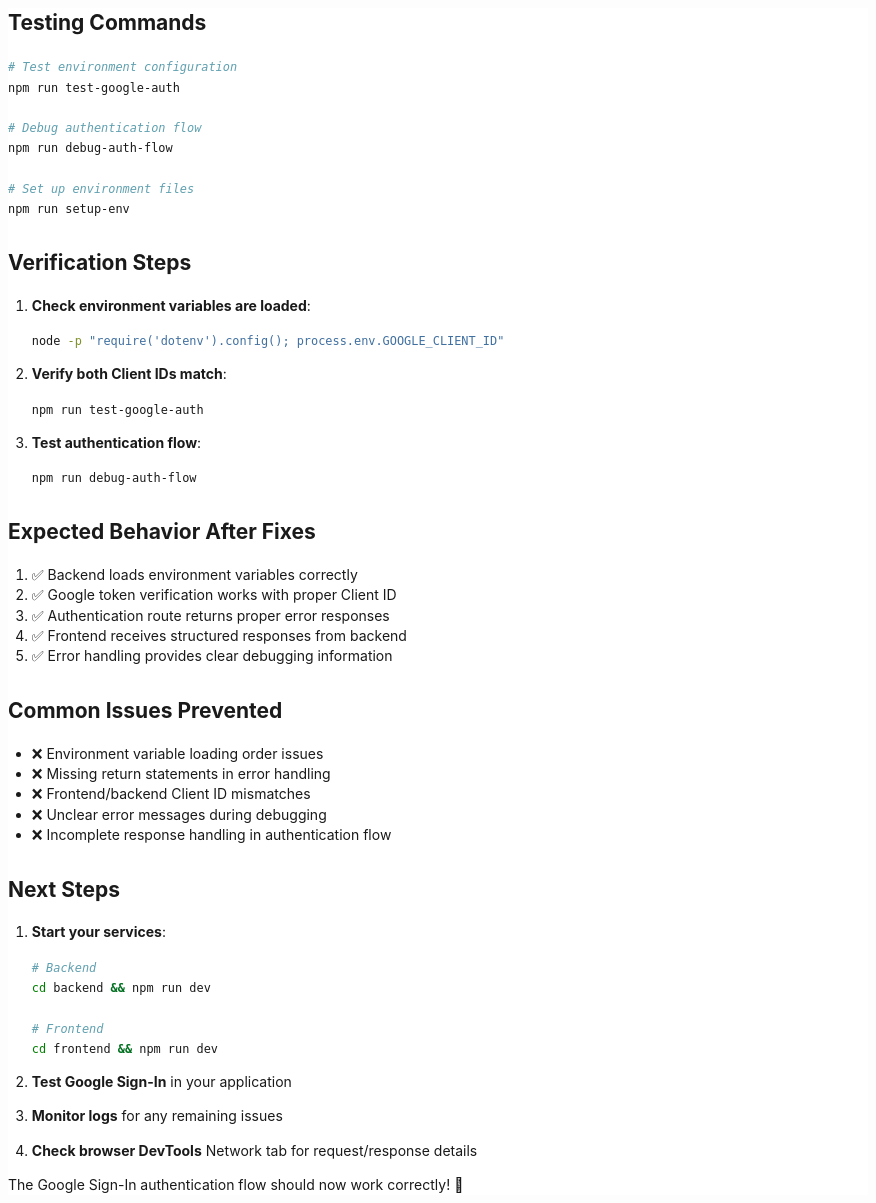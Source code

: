 ## **Testing Commands**

```bash
# Test environment configuration
npm run test-google-auth

# Debug authentication flow
npm run debug-auth-flow

# Set up environment files
npm run setup-env
```

## **Verification Steps**

1. **Check environment variables are loaded**:
   ```bash
   node -p "require('dotenv').config(); process.env.GOOGLE_CLIENT_ID"
   ```

2. **Verify both Client IDs match**:
   ```bash
   npm run test-google-auth
   ```

3. **Test authentication flow**:
   ```bash
   npm run debug-auth-flow
   ```

## **Expected Behavior After Fixes**

1. ✅ Backend loads environment variables correctly
2. ✅ Google token verification works with proper Client ID
3. ✅ Authentication route returns proper error responses
4. ✅ Frontend receives structured responses from backend
5. ✅ Error handling provides clear debugging information

## **Common Issues Prevented**

- ❌ Environment variable loading order issues
- ❌ Missing return statements in error handling
- ❌ Frontend/backend Client ID mismatches
- ❌ Unclear error messages during debugging
- ❌ Incomplete response handling in authentication flow

## **Next Steps**

1. **Start your services**:
   ```bash
   # Backend
   cd backend && npm run dev
   
   # Frontend
   cd frontend && npm run dev
   ```

2. **Test Google Sign-In** in your application

3. **Monitor logs** for any remaining issues

4. **Check browser DevTools** Network tab for request/response details

The Google Sign-In authentication flow should now work correctly! 🎉 